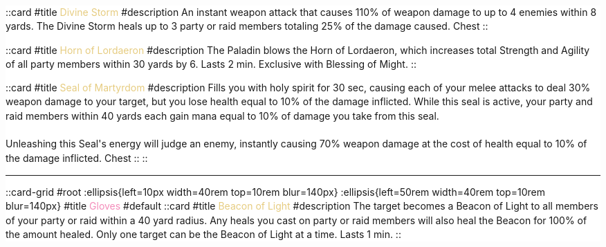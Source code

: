   ::card
  #title
  <a style="color:#E6CC80" target="_blank"
  to="/classes/paladin#divine-storm">Divine Storm</a>
  #description
  An instant weapon attack that causes 110% of weapon damage to up to 4 enemies within 8 yards. The Divine Storm heals up to 3 party or raid members totaling 25% of the damage caused.	Chest
  ::

  ::card
  #title
  <a style="color:#E6CC80" target="_blank"
  to="/classes/paladin#horn-of-lordaeron">Horn of Lordaeron</a>
  #description
  The Paladin blows the Horn of Lordaeron, which increases total Strength and Agility of all party members within 30 yards by 6. Lasts 2 min. Exclusive with Blessing of Might.
  ::

  ::card
  #title
  <a style="color:#E6CC80" target="_blank"
  to="/classes/paladin#seal-of-martyrdom">Seal of Martyrdom</a>
  #description
  Fills you with holy spirit for 30 sec, causing each of your melee attacks to deal 30% weapon damage to your target, but you lose health equal to 10% of the damage inflicted. While this seal is active, your party and raid members within 40 yards each gain mana equal to 10% of damage you take from this seal.
  \
  \
  Unleashing this Seal's energy will judge an enemy, instantly causing 70% weapon damage at the cost of health equal to 10% of the damage inflicted.	Chest
  ::
::

***

::card-grid
#root
:ellipsis{left=10px width=40rem top=10rem blur=140px}
:ellipsis{left=50rem width=40rem top=10rem blur=140px}
#title
<a style="color:#F48CBA" target="_blank" to="/classes/paladin#glove-runes">Gloves</a>
#default
  ::card
  #title
  <a style="color:#E6CC80" target="_blank"
  to="/classes/paladin#beacon-of-light">Beacon of Light</a>
  #description
  The target becomes a Beacon of Light to all members of your party or raid within a 40 yard radius. Any heals you cast on party or raid members will also heal the Beacon for 100% of the amount healed. Only one target can be the Beacon of Light at a time. Lasts 1 min.
  ::
